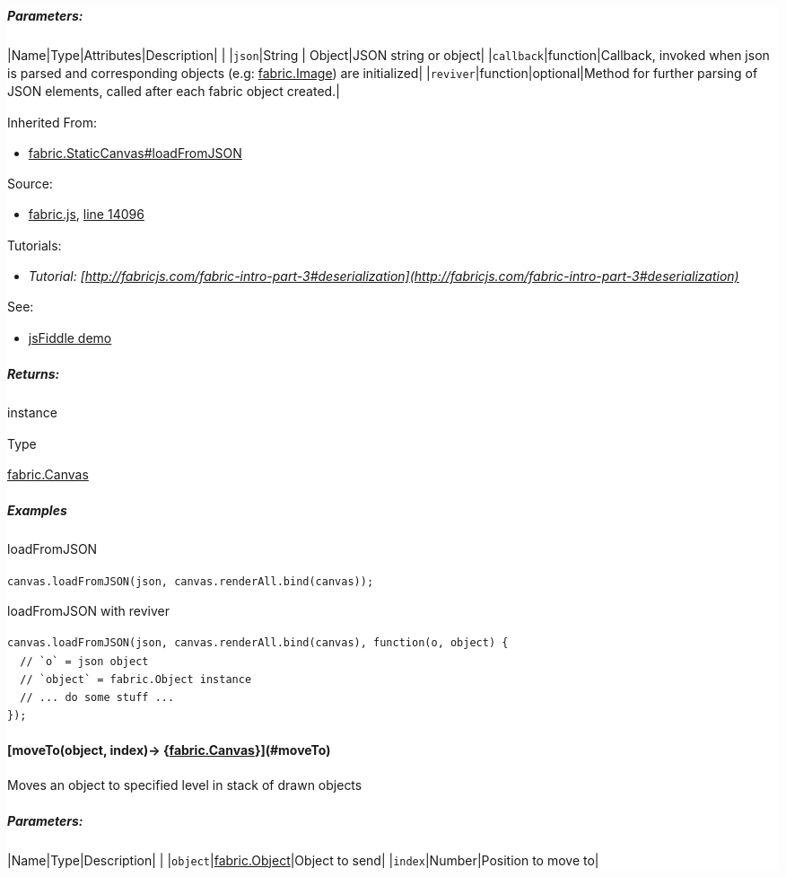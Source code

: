##### Parameters:
|Name|Type|Attributes|Description| |
|`json`|String | Object|JSON string or object|
|`callback`|function|Callback, invoked when json is parsed and corresponding objects (e.g: [fabric.Image](fabric.Image.html)) are initialized|
|`reviver`|function|optional|Method for further parsing of JSON elements, called after each fabric object created.|

Inherited From:

* [fabric.StaticCanvas#loadFromJSON](fabric.StaticCanvas.html#loadFromJSON)

Source:

* [fabric.js](fabric.js.html), [line 14096](fabric.js.html#line14096)

Tutorials:

* *Tutorial: [http://fabricjs.com/fabric-intro-part-3#deserialization](http://fabricjs.com/fabric-intro-part-3#deserialization)*

See:

* [jsFiddle demo](http://jsfiddle.net/fabricjs/fmgXt/)

##### Returns:

instance

Type

[fabric.Canvas](fabric.Canvas.html)

##### Examples

loadFromJSON

```
canvas.loadFromJSON(json, canvas.renderAll.bind(canvas));
```

loadFromJSON with reviver

```
canvas.loadFromJSON(json, canvas.renderAll.bind(canvas), function(o, object) {
  // `o` = json object
  // `object` = fabric.Object instance
  // ... do some stuff ...
});
```

#### [moveTo(object, index)&rarr; {[fabric.Canvas](fabric.Canvas.html)}](#moveTo)

Moves an object to specified level in stack of drawn objects

##### Parameters:
|Name|Type|Description| |
|`object`|[fabric.Object](fabric.Object.html)|Object to send|
|`index`|Number|Position to move to|
